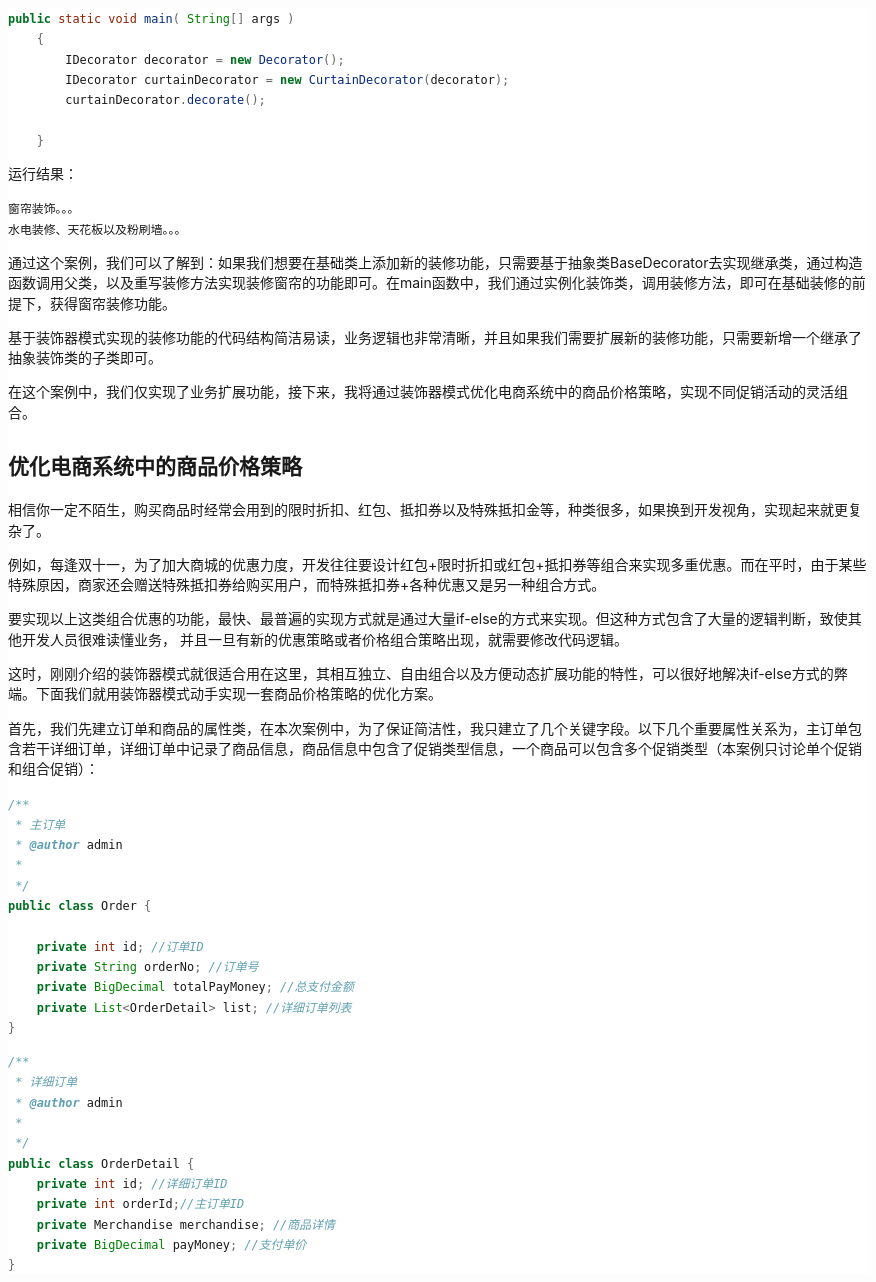 ```java
public static void main( String[] args )
    {
    	IDecorator decorator = new Decorator();
    	IDecorator curtainDecorator = new CurtainDecorator(decorator);
    	curtainDecorator.decorate();
        
    }
```

运行结果：

```
窗帘装饰。。。
水电装修、天花板以及粉刷墙。。。
```

通过这个案例，我们可以了解到：如果我们想要在基础类上添加新的装修功能，只需要基于抽象类BaseDecorator去实现继承类，通过构造函数调用父类，以及重写装修方法实现装修窗帘的功能即可。在main函数中，我们通过实例化装饰类，调用装修方法，即可在基础装修的前提下，获得窗帘装修功能。

基于装饰器模式实现的装修功能的代码结构简洁易读，业务逻辑也非常清晰，并且如果我们需要扩展新的装修功能，只需要新增一个继承了抽象装饰类的子类即可。

在这个案例中，我们仅实现了业务扩展功能，接下来，我将通过装饰器模式优化电商系统中的商品价格策略，实现不同促销活动的灵活组合。

## 优化电商系统中的商品价格策略

相信你一定不陌生，购买商品时经常会用到的限时折扣、红包、抵扣券以及特殊抵扣金等，种类很多，如果换到开发视角，实现起来就更复杂了。

例如，每逢双十一，为了加大商城的优惠力度，开发往往要设计红包+限时折扣或红包+抵扣券等组合来实现多重优惠。而在平时，由于某些特殊原因，商家还会赠送特殊抵扣券给购买用户，而特殊抵扣券+各种优惠又是另一种组合方式。

要实现以上这类组合优惠的功能，最快、最普遍的实现方式就是通过大量if-else的方式来实现。但这种方式包含了大量的逻辑判断，致使其他开发人员很难读懂业务， 并且一旦有新的优惠策略或者价格组合策略出现，就需要修改代码逻辑。

这时，刚刚介绍的装饰器模式就很适合用在这里，其相互独立、自由组合以及方便动态扩展功能的特性，可以很好地解决if-else方式的弊端。下面我们就用装饰器模式动手实现一套商品价格策略的优化方案。

首先，我们先建立订单和商品的属性类，在本次案例中，为了保证简洁性，我只建立了几个关键字段。以下几个重要属性关系为，主订单包含若干详细订单，详细订单中记录了商品信息，商品信息中包含了促销类型信息，一个商品可以包含多个促销类型（本案例只讨论单个促销和组合促销）：

```java
/**
 * 主订单
 * @author admin
 *
 */
public class Order {
	
	private int id; //订单ID
	private String orderNo; //订单号
	private BigDecimal totalPayMoney; //总支付金额
	private List<OrderDetail> list; //详细订单列表
}
```

```java
/**
 * 详细订单
 * @author admin
 *
 */
public class OrderDetail {
	private int id; //详细订单ID
	private int orderId;//主订单ID
	private Merchandise merchandise; //商品详情
	private BigDecimal payMoney; //支付单价
}
```
